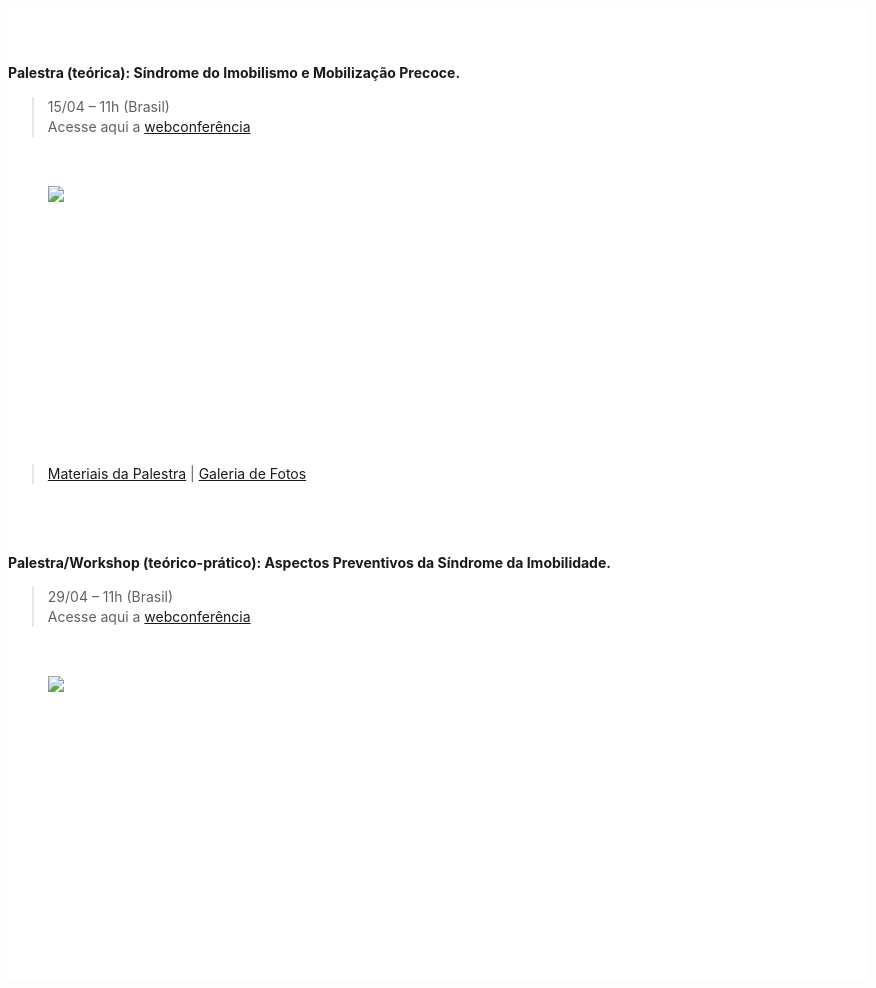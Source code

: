 <br>
<br>

**Palestra (teórica): Síndrome do Imobilismo e Mobilização Precoce.**
> 15/04 – 11h (Brasil)  
> Acesse aqui a [webconferência](https://teams.microsoft.com/l/meetup-join/19%3ameeting_MmEwYjk5M2UtNTZmOS00Y2UyLTllMTQtNTJhN2E4MTdmNGQ4%40thread.v2/0?context=%7b%22Tid%22%3a%2251da9440-4e5e-47b3-8e5c-4817f6f43c04%22%2c%22Oid%22%3a%226900090c-c9ab-455a-a0e2-0ecd47e3d1e4%22%7d)

<br>

> <img src="https://github.com/IMATEK-Seminarios/SEMINARIOS_2024/blob/main/Palestra_20240415_fotos_profBruno/Chamada.png?raw=true" width=560, align="left">

<br>
<br>
<br>
<br>
<br>
<br>
<br>
<br>
<br>
<br>
<br>
<br>
<br>

> [Materiais da Palestra](https://github.com/IMATEK-Seminarios/SEMINARIOS_2024/blob/main/Palestra_20240415_fotos_profBruno) |
> [Galeria de Fotos](https://github.com/IMATEK-Seminarios/SEMINARIOS_2024/blob/main/Palestra_20240415_materiais_profBruno)

<br>
<br>

**Palestra/Workshop (teórico-prático): Aspectos Preventivos da Síndrome da Imobilidade.**
> 29/04 – 11h (Brasil)  
> Acesse aqui a [webconferência](https://teams.microsoft.com/l/meetup-join/19%3ameeting_NDk5N2M2NzYtYzEyMS00ZThiLWI4NjMtNDQxYzg4YWJkNzk5%40thread.v2/0?context=%7b%22Tid%22%3a%2251da9440-4e5e-47b3-8e5c-4817f6f43c04%22%2c%22Oid%22%3a%226900090c-c9ab-455a-a0e2-0ecd47e3d1e4%22%7d)

<br>

> <img src="https://github.com/IMATEK-Seminarios/SEMINARIOS_2024/blob/main/Palestra_20240429_profaSusi_fotos/chamada.png?raw=true" width=560, align="left">

<br>
<br>
<br>
<br>
<br>
<br>
<br>
<br>
<br>
<br>
<br>
<br>
<br>
<br>
<br>
